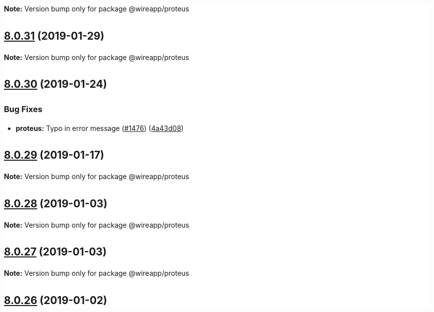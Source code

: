 **Note:** Version bump only for package @wireapp/proteus





## [8.0.31](https://github.com/wireapp/wire-web-packages/tree/master/packages/proteus/compare/@wireapp/proteus@8.0.30...@wireapp/proteus@8.0.31) (2019-01-29)

**Note:** Version bump only for package @wireapp/proteus





## [8.0.30](https://github.com/wireapp/wire-web-packages/tree/master/packages/proteus/compare/@wireapp/proteus@8.0.29...@wireapp/proteus@8.0.30) (2019-01-24)


### Bug Fixes

* **proteus:** Typo in error message ([#1476](https://github.com/wireapp/wire-web-packages/tree/master/packages/proteus/issues/1476)) ([4a43d08](https://github.com/wireapp/wire-web-packages/tree/master/packages/proteus/commit/4a43d08))





## [8.0.29](https://github.com/wireapp/wire-web-packages/tree/master/packages/proteus/compare/@wireapp/proteus@8.0.28...@wireapp/proteus@8.0.29) (2019-01-17)

**Note:** Version bump only for package @wireapp/proteus





## [8.0.28](https://github.com/wireapp/wire-web-packages/tree/master/packages/proteus/compare/@wireapp/proteus@8.0.27...@wireapp/proteus@8.0.28) (2019-01-03)

**Note:** Version bump only for package @wireapp/proteus





## [8.0.27](https://github.com/wireapp/wire-web-packages/tree/master/packages/proteus/compare/@wireapp/proteus@8.0.26...@wireapp/proteus@8.0.27) (2019-01-03)

**Note:** Version bump only for package @wireapp/proteus





## [8.0.26](https://github.com/wireapp/wire-web-packages/tree/master/packages/proteus/compare/@wireapp/proteus@8.0.25...@wireapp/proteus@8.0.26) (2019-01-02)
